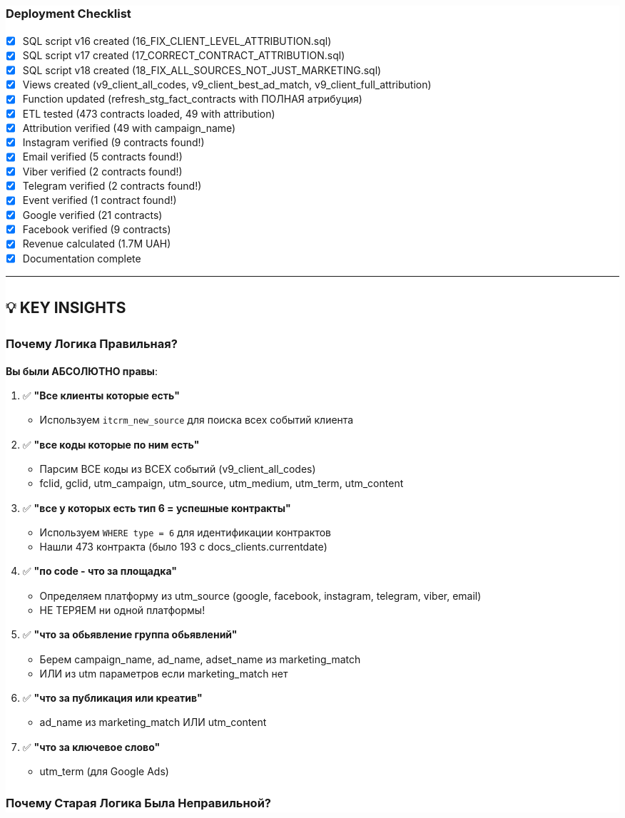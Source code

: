 ### Deployment Checklist

- [x] SQL script v16 created (16_FIX_CLIENT_LEVEL_ATTRIBUTION.sql)
- [x] SQL script v17 created (17_CORRECT_CONTRACT_ATTRIBUTION.sql)
- [x] SQL script v18 created (18_FIX_ALL_SOURCES_NOT_JUST_MARKETING.sql)
- [x] Views created (v9_client_all_codes, v9_client_best_ad_match, v9_client_full_attribution)
- [x] Function updated (refresh_stg_fact_contracts with ПОЛНАЯ атрибуция)
- [x] ETL tested (473 contracts loaded, 49 with attribution)
- [x] Attribution verified (49 with campaign_name)
- [x] Instagram verified (9 contracts found!)
- [x] Email verified (5 contracts found!)
- [x] Viber verified (2 contracts found!)
- [x] Telegram verified (2 contracts found!)
- [x] Event verified (1 contract found!)
- [x] Google verified (21 contracts)
- [x] Facebook verified (9 contracts)
- [x] Revenue calculated (1.7M UAH)
- [x] Documentation complete

---

## 💡 KEY INSIGHTS

### Почему Логика Правильная?

**Вы были АБСОЛЮТНО правы**:

1. ✅ **"Все клиенты которые есть"**
   - Используем `itcrm_new_source` для поиска всех событий клиента

2. ✅ **"все коды которые по ним есть"**
   - Парсим ВСЕ коды из ВСЕХ событий (v9_client_all_codes)
   - fclid, gclid, utm_campaign, utm_source, utm_medium, utm_term, utm_content

3. ✅ **"все у которых есть тип 6 = успешные контракты"**
   - Используем `WHERE type = 6` для идентификации контрактов
   - Нашли 473 контракта (было 193 с docs_clients.currentdate)

4. ✅ **"по code - что за площадка"**
   - Определяем платформу из utm_source (google, facebook, instagram, telegram, viber, email)
   - НЕ ТЕРЯЕМ ни одной платформы!

5. ✅ **"что за обьявление группа обьявлений"**
   - Берем campaign_name, ad_name, adset_name из marketing_match
   - ИЛИ из utm параметров если marketing_match нет

6. ✅ **"что за публикация или креатив"**
   - ad_name из marketing_match ИЛИ utm_content

7. ✅ **"что за ключевое слово"**
   - utm_term (для Google Ads)

### Почему Старая Логика Была Неправильной?
